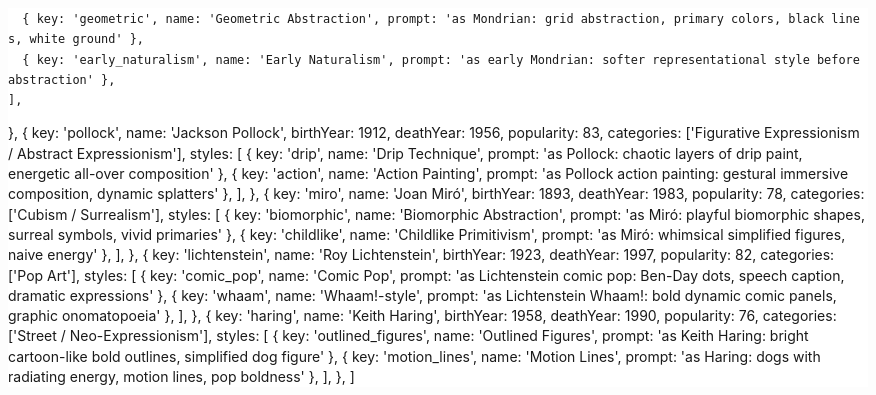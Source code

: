       { key: 'geometric', name: 'Geometric Abstraction', prompt: 'as Mondrian: grid abstraction, primary colors, black lines, white ground' },
      { key: 'early_naturalism', name: 'Early Naturalism', prompt: 'as early Mondrian: softer representational style before abstraction' },
    ],
  },
  {
    key: 'pollock',
    name: 'Jackson Pollock',
    birthYear: 1912,
    deathYear: 1956,
    popularity: 83,
    categories: ['Figurative Expressionism / Abstract Expressionism'],
    styles: [
      { key: 'drip', name: 'Drip Technique', prompt: 'as Pollock: chaotic layers of drip paint, energetic all-over composition' },
      { key: 'action', name: 'Action Painting', prompt: 'as Pollock action painting: gestural immersive composition, dynamic splatters' },
    ],
  },
  {
    key: 'miro',
    name: 'Joan Miró',
    birthYear: 1893,
    deathYear: 1983,
    popularity: 78,
    categories: ['Cubism / Surrealism'],
    styles: [
      { key: 'biomorphic', name: 'Biomorphic Abstraction', prompt: 'as Miró: playful biomorphic shapes, surreal symbols, vivid primaries' },
      { key: 'childlike', name: 'Childlike Primitivism', prompt: 'as Miró: whimsical simplified figures, naive energy' },
    ],
  },
  {
    key: 'lichtenstein',
    name: 'Roy Lichtenstein',
    birthYear: 1923,
    deathYear: 1997,
    popularity: 82,
    categories: ['Pop Art'],
    styles: [
      { key: 'comic_pop', name: 'Comic Pop', prompt: 'as Lichtenstein comic pop: Ben-Day dots, speech caption, dramatic expressions' },
      { key: 'whaam', name: 'Whaam!-style', prompt: 'as Lichtenstein Whaam!: bold dynamic comic panels, graphic onomatopoeia' },
    ],
  },
  {
    key: 'haring',
    name: 'Keith Haring',
    birthYear: 1958,
    deathYear: 1990,
    popularity: 76,
    categories: ['Street / Neo-Expressionism'],
    styles: [
      { key: 'outlined_figures', name: 'Outlined Figures', prompt: 'as Keith Haring: bright cartoon-like bold outlines, simplified dog figure' },
      { key: 'motion_lines', name: 'Motion Lines', prompt: 'as Haring: dogs with radiating energy, motion lines, pop boldness' },
    ],
  },
]

